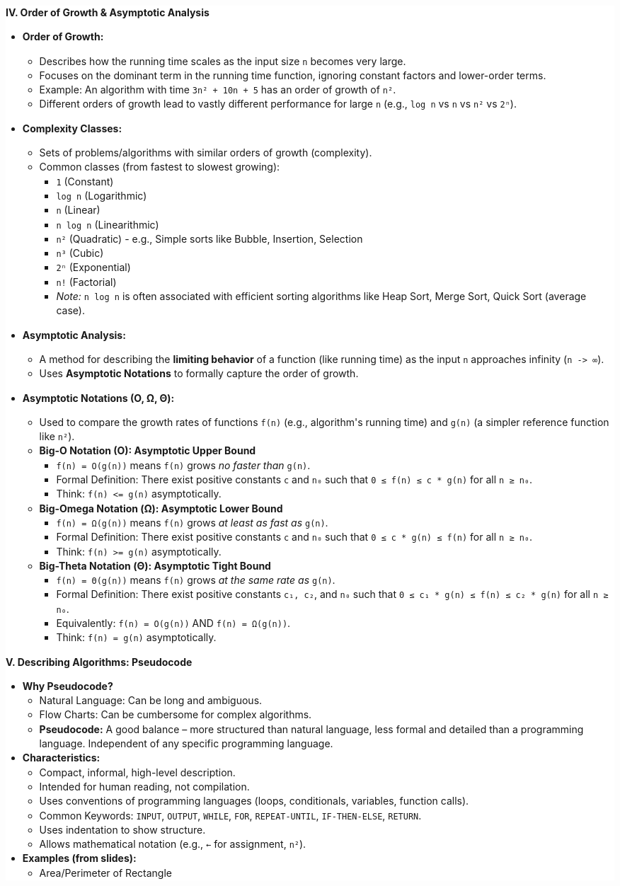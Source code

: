 **IV. Order of Growth & Asymptotic Analysis**

- **Order of Growth:**

  - Describes how the running time scales as the input size `n` becomes very large.
  - Focuses on the dominant term in the running time function, ignoring constant factors and lower-order terms.
  - Example: An algorithm with time `3n² + 10n + 5` has an order of growth of `n²`.
  - Different orders of growth lead to vastly different performance for large `n` (e.g., `log n` vs `n` vs `n²` vs `2ⁿ`).

- **Complexity Classes:**

  - Sets of problems/algorithms with similar orders of growth (complexity).
  - Common classes (from fastest to slowest growing):
    - `1` (Constant)
    - `log n` (Logarithmic)
    - `n` (Linear)
    - `n log n` (Linearithmic)
    - `n²` (Quadratic) - e.g., Simple sorts like Bubble, Insertion, Selection
    - `n³` (Cubic)
    - `2ⁿ` (Exponential)
    - `n!` (Factorial)
    - _Note:_ `n log n` is often associated with efficient sorting algorithms like Heap Sort, Merge Sort, Quick Sort (average case).

- **Asymptotic Analysis:**

  - A method for describing the **limiting behavior** of a function (like running time) as the input `n` approaches infinity (`n -> ∞`).
  - Uses **Asymptotic Notations** to formally capture the order of growth.

- **Asymptotic Notations (O, Ω, Θ):**
  - Used to compare the growth rates of functions `f(n)` (e.g., algorithm's running time) and `g(n)` (a simpler reference function like `n²`).
  - **Big-O Notation (O): Asymptotic Upper Bound**
    - `f(n) = O(g(n))` means `f(n)` grows _no faster than_ `g(n)`.
    - Formal Definition: There exist positive constants `c` and `n₀` such that `0 ≤ f(n) ≤ c * g(n)` for all `n ≥ n₀`.
    - Think: `f(n) <= g(n)` asymptotically.
  - **Big-Omega Notation (Ω): Asymptotic Lower Bound**
    - `f(n) = Ω(g(n))` means `f(n)` grows _at least as fast as_ `g(n)`.
    - Formal Definition: There exist positive constants `c` and `n₀` such that `0 ≤ c * g(n) ≤ f(n)` for all `n ≥ n₀`.
    - Think: `f(n) >= g(n)` asymptotically.
  - **Big-Theta Notation (Θ): Asymptotic Tight Bound**
    - `f(n) = Θ(g(n))` means `f(n)` grows _at the same rate as_ `g(n)`.
    - Formal Definition: There exist positive constants `c₁, c₂`, and `n₀` such that `0 ≤ c₁ * g(n) ≤ f(n) ≤ c₂ * g(n)` for all `n ≥ n₀`.
    - Equivalently: `f(n) = O(g(n))` AND `f(n) = Ω(g(n))`.
    - Think: `f(n) = g(n)` asymptotically.

**V. Describing Algorithms: Pseudocode**

- **Why Pseudocode?**
  - Natural Language: Can be long and ambiguous.
  - Flow Charts: Can be cumbersome for complex algorithms.
  - **Pseudocode:** A good balance – more structured than natural language, less formal and detailed than a programming language. Independent of any specific programming language.
- **Characteristics:**
  - Compact, informal, high-level description.
  - Intended for human reading, not compilation.
  - Uses conventions of programming languages (loops, conditionals, variables, function calls).
  - Common Keywords: `INPUT`, `OUTPUT`, `WHILE`, `FOR`, `REPEAT-UNTIL`, `IF-THEN-ELSE`, `RETURN`.
  - Uses indentation to show structure.
  - Allows mathematical notation (e.g., `←` for assignment, `n²`).
- **Examples (from slides):**
  - Area/Perimeter of Rectangle